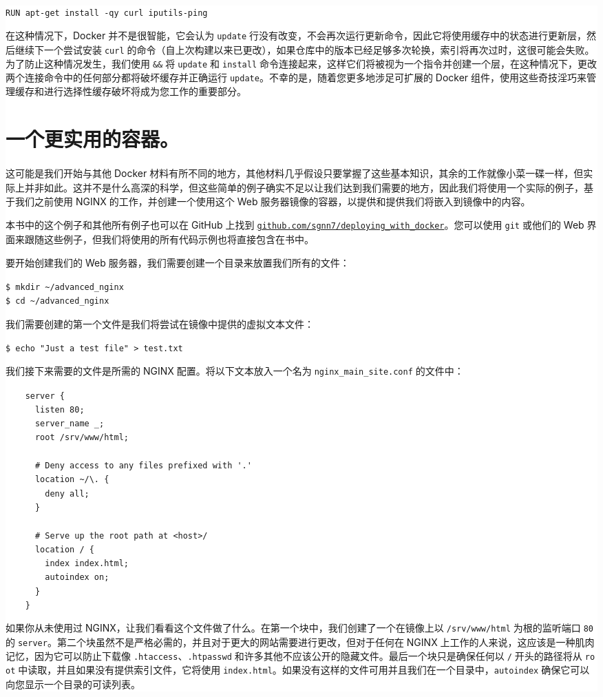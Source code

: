 ```
RUN apt-get install -qy curl iputils-ping
```

在这种情况下，Docker 并不是很智能，它会认为 `update` 行没有改变，不会再次运行更新命令，因此它将使用缓存中的状态进行更新层，然后继续下一个尝试安装 `curl` 的命令（自上次构建以来已更改），如果仓库中的版本已经足够多次轮换，索引将再次过时，这很可能会失败。为了防止这种情况发生，我们使用 `&&` 将 `update` 和 `install` 命令连接起来，这样它们将被视为一个指令并创建一个层，在这种情况下，更改两个连接命令中的任何部分都将破坏缓存并正确运行 `update`。不幸的是，随着您更多地涉足可扩展的 Docker 组件，使用这些奇技淫巧来管理缓存和进行选择性缓存破坏将成为您工作的重要部分。

# 一个更实用的容器。

这可能是我们开始与其他 Docker 材料有所不同的地方，其他材料几乎假设只要掌握了这些基本知识，其余的工作就像小菜一碟一样，但实际上并非如此。这并不是什么高深的科学，但这些简单的例子确实不足以让我们达到我们需要的地方，因此我们将使用一个实际的例子，基于我们之前使用 NGINX 的工作，并创建一个使用这个 Web 服务器镜像的容器，以提供和提供我们将嵌入到镜像中的内容。

本书中的这个例子和其他所有例子也可以在 GitHub 上找到 [`github.com/sgnn7/deploying_with_docker`](https://github.com/sgnn7/deploying_with_docker)。您可以使用 `git` 或他们的 Web 界面来跟随这些例子，但我们将使用的所有代码示例也将直接包含在书中。

要开始创建我们的 Web 服务器，我们需要创建一个目录来放置我们所有的文件：

```
$ mkdir ~/advanced_nginx
$ cd ~/advanced_nginx
```

我们需要创建的第一个文件是我们将尝试在镜像中提供的虚拟文本文件：

```
$ echo "Just a test file" > test.txt
```

我们接下来需要的文件是所需的 NGINX 配置。将以下文本放入一个名为 `nginx_main_site.conf` 的文件中：

```
    server {
      listen 80;
      server_name _;
      root /srv/www/html;

      # Deny access to any files prefixed with '.'
      location ~/\. {
        deny all;
      }

      # Serve up the root path at <host>/
      location / {
        index index.html;
        autoindex on;
      }
    }
```

如果你从未使用过 NGINX，让我们看看这个文件做了什么。在第一个块中，我们创建了一个在镜像上以 `/srv/www/html` 为根的监听端口 `80` 的 `server`。第二个块虽然不是严格必需的，并且对于更大的网站需要进行更改，但对于任何在 NGINX 上工作的人来说，这应该是一种肌肉记忆，因为它可以防止下载像 `.htaccess`、`.htpasswd` 和许多其他不应该公开的隐藏文件。最后一个块只是确保任何以 `/` 开头的路径将从 `root` 中读取，并且如果没有提供索引文件，它将使用 `index.html`。如果没有这样的文件可用并且我们在一个目录中，`autoindex` 确保它可以向您显示一个目录的可读列表。

